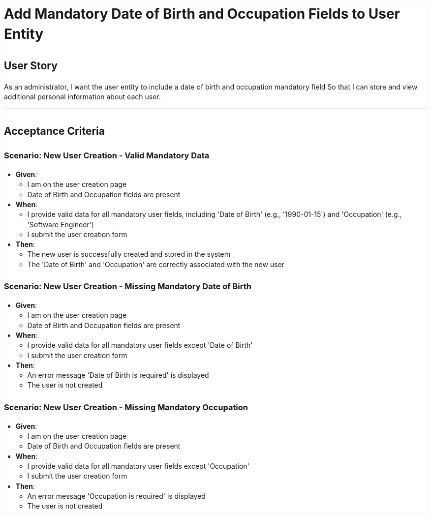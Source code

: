 # Add Mandatory Date of Birth and Occupation Fields to User Entity

## User Story

As an administrator,
I want the user entity to include a date of birth and occupation mandatory field
So that I can store and view additional personal information about each user.

---

## Acceptance Criteria

### Scenario: New User Creation - Valid Mandatory Data
*   **Given**:
    *   I am on the user creation page
    *   Date of Birth and Occupation fields are present
*   **When**:
    *   I provide valid data for all mandatory user fields, including 'Date of Birth' (e.g., '1990-01-15') and 'Occupation' (e.g., 'Software Engineer')
    *   I submit the user creation form
*   **Then**:
    *   The new user is successfully created and stored in the system
    *   The 'Date of Birth' and 'Occupation' are correctly associated with the new user

### Scenario: New User Creation - Missing Mandatory Date of Birth
*   **Given**:
    *   I am on the user creation page
    *   Date of Birth and Occupation fields are present
*   **When**:
    *   I provide valid data for all mandatory user fields except 'Date of Birth'
    *   I submit the user creation form
*   **Then**:
    *   An error message 'Date of Birth is required' is displayed
    *   The user is not created

### Scenario: New User Creation - Missing Mandatory Occupation
*   **Given**:
    *   I am on the user creation page
    *   Date of Birth and Occupation fields are present
*   **When**:
    *   I provide valid data for all mandatory user fields except 'Occupation'
    *   I submit the user creation form
*   **Then**:
    *   An error message 'Occupation is required' is displayed
    *   The user is not created
